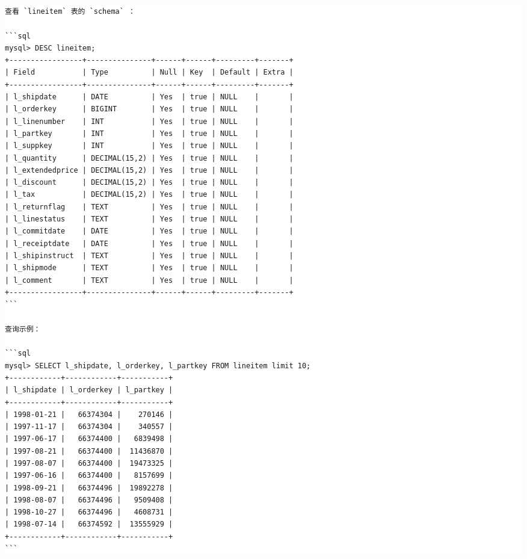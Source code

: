     查看 `lineitem` 表的 `schema` ：

    ```sql
    mysql> DESC lineitem;
    +-----------------+---------------+------+------+---------+-------+
    | Field           | Type          | Null | Key  | Default | Extra |
    +-----------------+---------------+------+------+---------+-------+
    | l_shipdate      | DATE          | Yes  | true | NULL    |       |
    | l_orderkey      | BIGINT        | Yes  | true | NULL    |       |
    | l_linenumber    | INT           | Yes  | true | NULL    |       |
    | l_partkey       | INT           | Yes  | true | NULL    |       |
    | l_suppkey       | INT           | Yes  | true | NULL    |       |
    | l_quantity      | DECIMAL(15,2) | Yes  | true | NULL    |       |
    | l_extendedprice | DECIMAL(15,2) | Yes  | true | NULL    |       |
    | l_discount      | DECIMAL(15,2) | Yes  | true | NULL    |       |
    | l_tax           | DECIMAL(15,2) | Yes  | true | NULL    |       |
    | l_returnflag    | TEXT          | Yes  | true | NULL    |       |
    | l_linestatus    | TEXT          | Yes  | true | NULL    |       |
    | l_commitdate    | DATE          | Yes  | true | NULL    |       |
    | l_receiptdate   | DATE          | Yes  | true | NULL    |       |
    | l_shipinstruct  | TEXT          | Yes  | true | NULL    |       |
    | l_shipmode      | TEXT          | Yes  | true | NULL    |       |
    | l_comment       | TEXT          | Yes  | true | NULL    |       |
    +-----------------+---------------+------+------+---------+-------+
    ```

    查询示例：

    ```sql
    mysql> SELECT l_shipdate, l_orderkey, l_partkey FROM lineitem limit 10;
    +------------+------------+-----------+
    | l_shipdate | l_orderkey | l_partkey |
    +------------+------------+-----------+
    | 1998-01-21 |   66374304 |    270146 |
    | 1997-11-17 |   66374304 |    340557 |
    | 1997-06-17 |   66374400 |   6839498 |
    | 1997-08-21 |   66374400 |  11436870 |
    | 1997-08-07 |   66374400 |  19473325 |
    | 1997-06-16 |   66374400 |   8157699 |
    | 1998-09-21 |   66374496 |  19892278 |
    | 1998-08-07 |   66374496 |   9509408 |
    | 1998-10-27 |   66374496 |   4608731 |
    | 1998-07-14 |   66374592 |  13555929 |
    +------------+------------+-----------+
    ```
